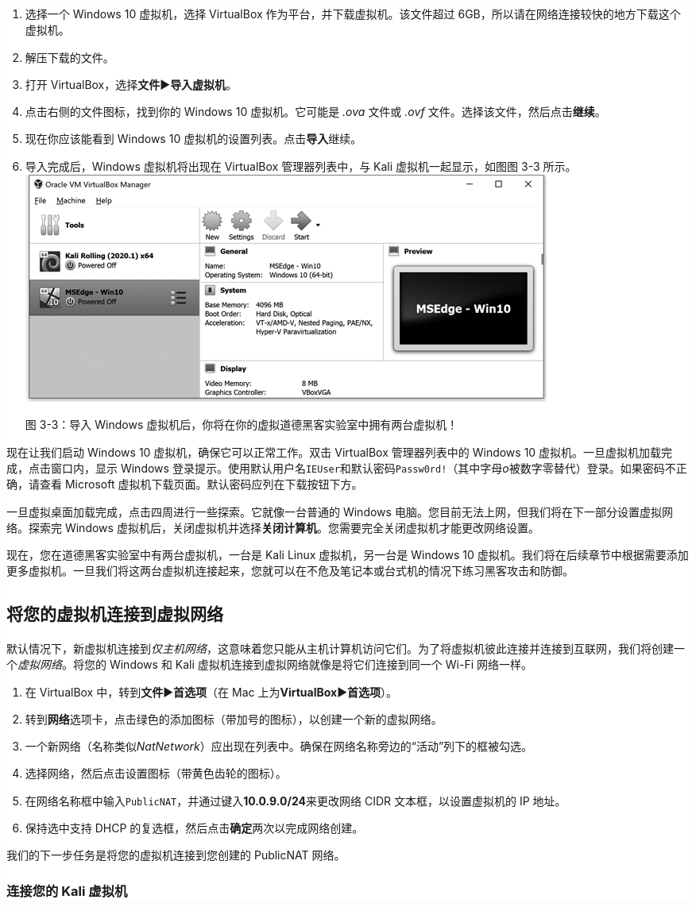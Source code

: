 1.  选择一个 Windows 10 虚拟机，选择 VirtualBox 作为平台，并下载虚拟机。该文件超过 6GB，所以请在网络连接较快的地方下载这个虚拟机。

1.  解压下载的文件。

1.  打开 VirtualBox，选择**文件**▶**导入虚拟机**。

1.  点击右侧的文件图标，找到你的 Windows 10 虚拟机。它可能是 *.ova* 文件或 *.ovf* 文件。选择该文件，然后点击**继续**。

1.  现在你应该能看到 Windows 10 虚拟机的设置列表。点击**导入**继续。

1.  导入完成后，Windows 虚拟机将出现在 VirtualBox 管理器列表中，与 Kali 虚拟机一起显示，如图图 3-3 所示。![f03003](img/f03003.png)

    图 3-3：导入 Windows 虚拟机后，你将在你的虚拟道德黑客实验室中拥有两台虚拟机！

现在让我们启动 Windows 10 虚拟机，确保它可以正常工作。双击 VirtualBox 管理器列表中的 Windows 10 虚拟机。一旦虚拟机加载完成，点击窗口内，显示 Windows 登录提示。使用默认用户名`IEUser`和默认密码`Passw0rd!`（其中字母*o*被数字零替代）登录。如果密码不正确，请查看 Microsoft 虚拟机下载页面。默认密码应列在下载按钮下方。

一旦虚拟桌面加载完成，点击四周进行一些探索。它就像一台普通的 Windows 电脑。您目前无法上网，但我们将在下一部分设置虚拟网络。探索完 Windows 虚拟机后，关闭虚拟机并选择**关闭计算机**。您需要完全关闭虚拟机才能更改网络设置。

现在，您在道德黑客实验室中有两台虚拟机，一台是 Kali Linux 虚拟机，另一台是 Windows 10 虚拟机。我们将在后续章节中根据需要添加更多虚拟机。一旦我们将这两台虚拟机连接起来，您就可以在不危及笔记本或台式机的情况下练习黑客攻击和防御。

## 将您的虚拟机连接到虚拟网络

默认情况下，新虚拟机连接到*仅主机网络*，这意味着您只能从主机计算机访问它们。为了将虚拟机彼此连接并连接到互联网，我们将创建一个*虚拟网络*。将您的 Windows 和 Kali 虚拟机连接到虚拟网络就像是将它们连接到同一个 Wi-Fi 网络一样。

1.  在 VirtualBox 中，转到**文件**▶**首选项**（在 Mac 上为**VirtualBox**▶**首选项**）。

1.  转到**网络**选项卡，点击绿色的添加图标（带加号的图标），以创建一个新的虚拟网络。

1.  一个新网络（名称类似*NatNetwork*）应出现在列表中。确保在网络名称旁边的“活动”列下的框被勾选。

1.  选择网络，然后点击设置图标（带黄色齿轮的图标）。

1.  在网络名称框中输入`PublicNAT`，并通过键入**10.0.9.0/24**来更改网络 CIDR 文本框，以设置虚拟机的 IP 地址。

1.  保持选中支持 DHCP 的复选框，然后点击**确定**两次以完成网络创建。

我们的下一步任务是将您的虚拟机连接到您创建的 PublicNAT 网络。

### 连接您的 Kali 虚拟机
